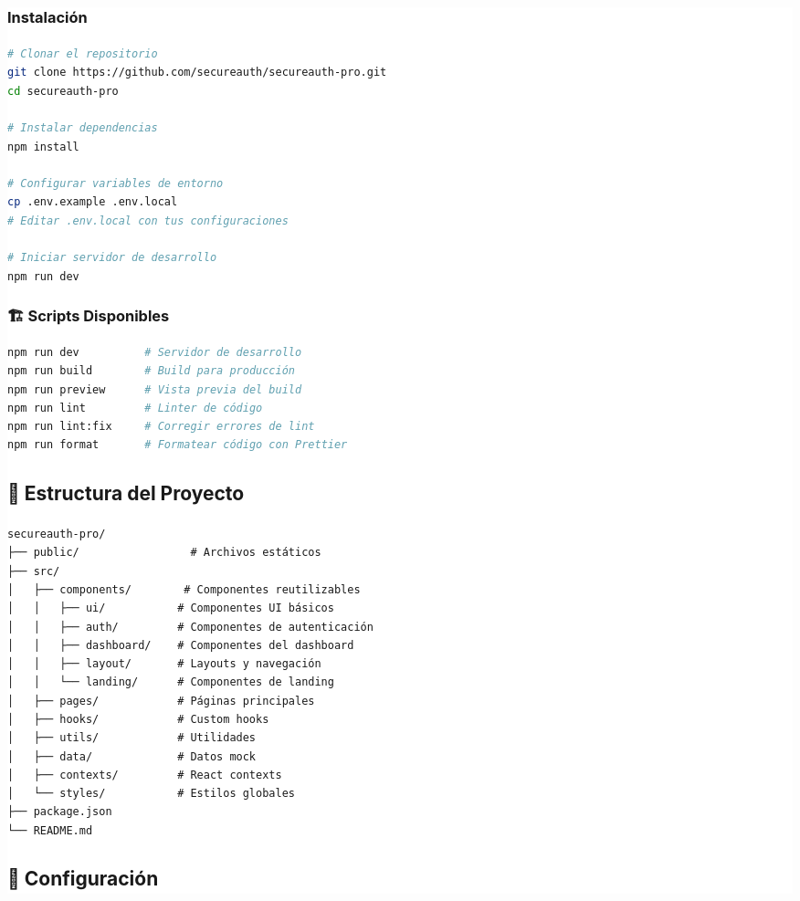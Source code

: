### Instalación

```bash
# Clonar el repositorio
git clone https://github.com/secureauth/secureauth-pro.git
cd secureauth-pro

# Instalar dependencias
npm install

# Configurar variables de entorno
cp .env.example .env.local
# Editar .env.local con tus configuraciones

# Iniciar servidor de desarrollo
npm run dev
```

### 🏗️ Scripts Disponibles

```bash
npm run dev          # Servidor de desarrollo
npm run build        # Build para producción
npm run preview      # Vista previa del build
npm run lint         # Linter de código
npm run lint:fix     # Corregir errores de lint
npm run format       # Formatear código con Prettier
```

## 📁 Estructura del Proyecto

```
secureauth-pro/
├── public/                 # Archivos estáticos
├── src/
│   ├── components/        # Componentes reutilizables
│   │   ├── ui/           # Componentes UI básicos
│   │   ├── auth/         # Componentes de autenticación
│   │   ├── dashboard/    # Componentes del dashboard
│   │   ├── layout/       # Layouts y navegación
│   │   └── landing/      # Componentes de landing
│   ├── pages/            # Páginas principales
│   ├── hooks/            # Custom hooks
│   ├── utils/            # Utilidades
│   ├── data/             # Datos mock
│   ├── contexts/         # React contexts
│   └── styles/           # Estilos globales
├── package.json
└── README.md
```

## 🔧 Configuración
